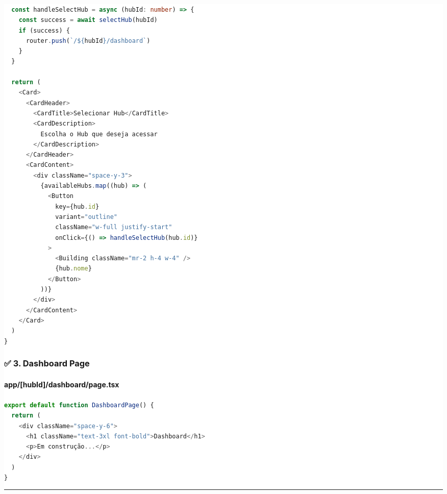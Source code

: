```typescript
  const handleSelectHub = async (hubId: number) => {
    const success = await selectHub(hubId)
    if (success) {
      router.push(`/${hubId}/dashboard`)
    }
  }

  return (
    <Card>
      <CardHeader>
        <CardTitle>Selecionar Hub</CardTitle>
        <CardDescription>
          Escolha o Hub que deseja acessar
        </CardDescription>
      </CardHeader>
      <CardContent>
        <div className="space-y-3">
          {availableHubs.map((hub) => (
            <Button
              key={hub.id}
              variant="outline"
              className="w-full justify-start"
              onClick={() => handleSelectHub(hub.id)}
            >
              <Building className="mr-2 h-4 w-4" />
              {hub.nome}
            </Button>
          ))}
        </div>
      </CardContent>
    </Card>
  )
}
```

### **✅ 3. Dashboard Page**

#### **app/[hubId]/dashboard/page.tsx**
```typescript
export default function DashboardPage() {
  return (
    <div className="space-y-6">
      <h1 className="text-3xl font-bold">Dashboard</h1>
      <p>Em construção...</p>
    </div>
  )
}
```

---
